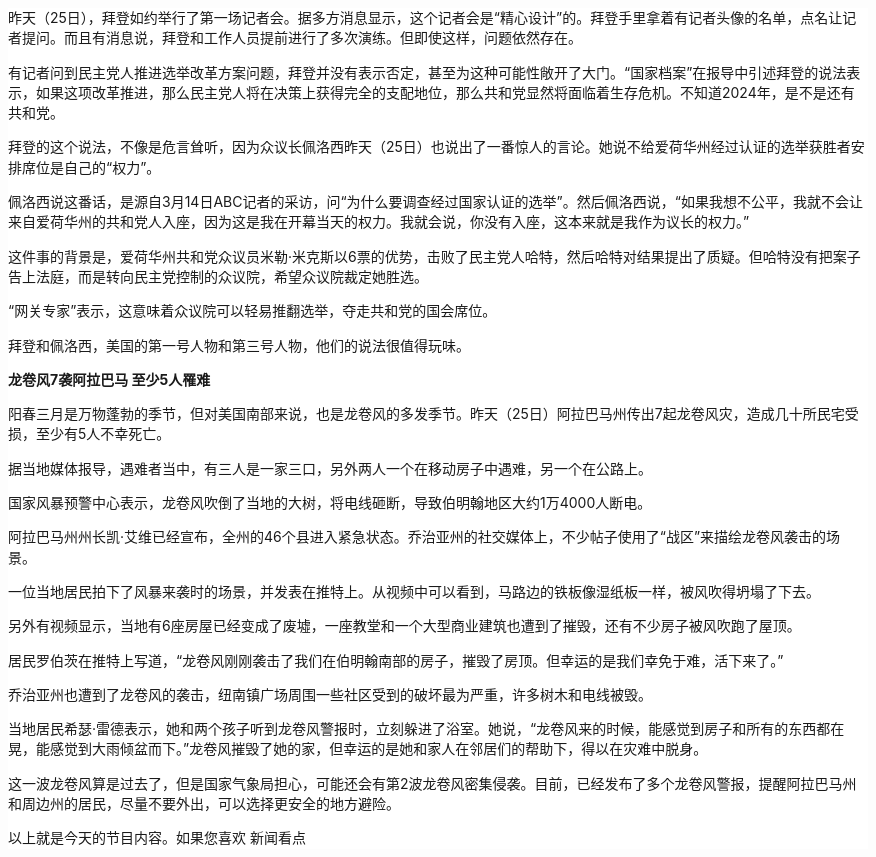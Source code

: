   昨天（25日），拜登如约举行了第一场记者会。据多方消息显示，这个记者会是“精心设计”的。拜登手里拿着有记者头像的名单，点名让记者提问。而且有消息说，拜登和工作人员提前进行了多次演练。但即使这样，问题依然存在。
 </p>
 <p>
  有记者问到民主党人推进选举改革方案问题，拜登并没有表示否定，甚至为这种可能性敞开了大门。“国家档案”在报导中引述拜登的说法表示，如果这项改革推进，那么民主党人将在决策上获得完全的支配地位，那么共和党显然将面临着生存危机。不知道2024年，是不是还有共和党。
 </p>
 <p>
  拜登的这个说法，不像是危言耸听，因为众议长佩洛西昨天（25日）也说出了一番惊人的言论。她说不给爱荷华州经过认证的选举获胜者安排席位是自己的“权力”。
 </p>
 <p>
  佩洛西说这番话，是源自3月14日ABC记者的采访，问“为什么要调查经过国家认证的选举”。然后佩洛西说，“如果我想不公平，我就不会让来自爱荷华州的共和党人入座，因为这是我在开幕当天的权力。我就会说，你没有入座，这本来就是我作为议长的权力。”
 </p>
 <p>
  这件事的背景是，爱荷华州共和党众议员米勒·米克斯以6票的优势，击败了民主党人哈特，然后哈特对结果提出了质疑。但哈特没有把案子告上法庭，而是转向民主党控制的众议院，希望众议院裁定她胜选。
 </p>
 <p>
  “网关专家”表示，这意味着众议院可以轻易推翻选举，夺走共和党的国会席位。
 </p>
 <p>
  拜登和佩洛西，美国的第一号人物和第三号人物，他们的说法很值得玩味。
 </p>
 <p>
  <strong>
   龙卷风7袭阿拉巴马 至少5人罹难
  </strong>
 </p>
 <p>
  阳春三月是万物蓬勃的季节，但对美国南部来说，也是龙卷风的多发季节。昨天（25日）阿拉巴马州传出7起龙卷风灾，造成几十所民宅受损，至少有5人不幸死亡。
 </p>
 <p>
  据当地媒体报导，遇难者当中，有三人是一家三口，另外两人一个在移动房子中遇难，另一个在公路上。
 </p>
 <p>
  国家风暴预警中心表示，龙卷风吹倒了当地的大树，将电线砸断，导致伯明翰地区大约1万4000人断电。
 </p>
 <p>
  阿拉巴马州州长凯·艾维已经宣布，全州的46个县进入紧急状态。乔治亚州的社交媒体上，不少帖子使用了“战区”来描绘龙卷风袭击的场景。
 </p>
 <p>
  一位当地居民拍下了风暴来袭时的场景，并发表在推特上。从视频中可以看到，马路边的铁板像湿纸板一样，被风吹得坍塌了下去。
 </p>
 <p>
  另外有视频显示，当地有6座房屋已经变成了废墟，一座教堂和一个大型商业建筑也遭到了摧毁，还有不少房子被风吹跑了屋顶。
 </p>
 <p>
  居民罗伯茨在推特上写道，“龙卷风刚刚袭击了我们在伯明翰南部的房子，摧毁了房顶。但幸运的是我们幸免于难，活下来了。”
 </p>
 <p>
  乔治亚州也遭到了龙卷风的袭击，纽南镇广场周围一些社区受到的破坏最为严重，许多树木和电线被毁。
 </p>
 <p>
  当地居民希瑟‧雷德表示，她和两个孩子听到龙卷风警报时，立刻躲进了浴室。她说，“龙卷风来的时候，能感觉到房子和所有的东西都在晃，能感觉到大雨倾盆而下。”龙卷风摧毁了她的家，但幸运的是她和家人在邻居们的帮助下，得以在灾难中脱身。
 </p>
 <p>
  这一波龙卷风算是过去了，但是国家气象局担心，可能还会有第2波龙卷风密集侵袭。目前，已经发布了多个龙卷风警报，提醒阿拉巴马州和周边州的居民，尽量不要外出，可以选择更安全的地方避险。
 </p>
 <p>
  以上就是今天的节目内容。如果您喜欢
  <ok href="https://www.ntdtv.com/gb/新闻看点.htm">
   新闻看点
  </ok>